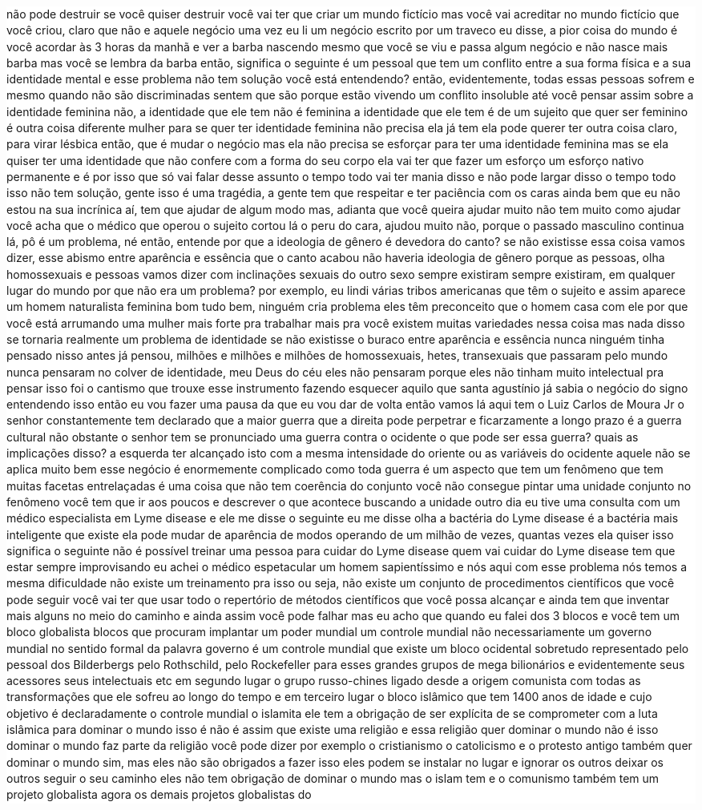 não pode destruir se você quiser destruir você vai ter que criar um mundo fictício mas você vai acreditar no mundo fictício que você criou, claro que não e aquele negócio uma vez eu li um negócio escrito por um traveco eu disse, a pior coisa do mundo é você acordar às 3 horas da manhã e ver a barba nascendo mesmo que você se viu e passa algum negócio e não nasce mais barba mas você se lembra da barba então, significa o seguinte é um pessoal que tem um conflito entre a sua forma física e a sua identidade mental e esse problema não tem solução você está entendendo? então, evidentemente, todas essas pessoas sofrem e mesmo quando não são discriminadas sentem que são porque estão vivendo um conflito insoluble até você pensar assim sobre a identidade feminina não, a identidade que ele tem não é feminina a identidade que ele tem é de um sujeito que quer ser feminino é outra coisa diferente mulher para se quer ter identidade feminina não precisa ela já tem ela pode querer ter outra coisa claro, para virar lésbica então, que é mudar o negócio mas ela não precisa se esforçar para ter uma identidade feminina mas se ela quiser ter uma identidade que não confere com a forma do seu corpo ela vai ter que fazer um esforço um esforço nativo permanente e é por isso que só vai falar desse assunto o tempo todo vai ter mania disso e não pode largar disso o tempo todo isso não tem solução, gente isso é uma tragédia, a gente tem que respeitar e ter paciência com os caras ainda bem que eu não estou na sua incrínica aí, tem que ajudar de algum modo mas, adianta que você queira ajudar muito não tem muito como ajudar você acha que o médico que operou o sujeito cortou lá o peru do cara, ajudou muito não, porque o passado masculino continua lá, pô é um problema, né então, entende por que a ideologia de gênero é devedora do canto? se não existisse essa coisa vamos dizer, esse abismo entre aparência e essência que o canto acabou não haveria ideologia de gênero porque as pessoas, olha homossexuais e pessoas vamos dizer com inclinações sexuais do outro sexo sempre existiram sempre existiram, em qualquer lugar do mundo por que não era um problema? por exemplo, eu lindi várias tribos americanas que têm o sujeito e assim aparece um homem naturalista feminina bom tudo bem, ninguém cria problema eles têm preconceito que o homem casa com ele por que você está arrumando uma mulher mais forte pra trabalhar mais pra você existem muitas variedades nessa coisa mas nada disso se tornaria realmente um problema de identidade se não existisse o buraco entre aparência e essência nunca ninguém tinha pensado nisso antes já pensou, milhões e milhões e milhões de homossexuais, hetes, transexuais que passaram pelo mundo nunca pensaram no colver de identidade, meu Deus do céu eles não pensaram porque eles não tinham muito intelectual pra pensar isso foi o cantismo que trouxe esse instrumento fazendo esquecer aquilo que santa agustínio já sabia o negócio do signo entendendo isso então eu vou fazer uma pausa da que eu vou dar de volta então vamos lá aqui tem o Luiz Carlos de Moura Jr o senhor constantemente tem declarado que a maior guerra que a direita pode perpetrar e ficarzamente a longo prazo é a guerra cultural não obstante o senhor tem se pronunciado uma guerra contra o ocidente o que pode ser essa guerra? quais as implicações disso? a esquerda ter alcançado isto com a mesma intensidade do oriente ou as variáveis do ocidente aquele não se aplica muito bem esse negócio é enormemente complicado como toda guerra é um aspecto que tem um fenômeno que tem muitas facetas entrelaçadas é uma coisa que não tem coerência do conjunto você não consegue pintar uma unidade conjunto no fenômeno você tem que ir aos poucos e descrever o que acontece buscando a unidade outro dia eu tive uma consulta com um médico especialista em Lyme disease e ele me disse o seguinte eu me disse olha a bactéria do Lyme disease é a bactéria mais inteligente que existe ela pode mudar de aparência de modos operando de um milhão de vezes, quantas vezes ela quiser isso significa o seguinte não é possível treinar uma pessoa para cuidar do Lyme disease quem vai cuidar do Lyme disease tem que estar sempre improvisando eu achei o médico espetacular um homem sapientíssimo e nós aqui com esse problema nós temos a mesma dificuldade não existe um treinamento pra isso ou seja, não existe um conjunto de procedimentos científicos que você pode seguir você vai ter que usar todo o repertório de métodos científicos que você possa alcançar e ainda tem que inventar mais alguns no meio do caminho e ainda assim você pode falhar mas eu acho que quando eu falei dos 3 blocos e você tem um bloco globalista blocos que procuram implantar um poder mundial um controle mundial não necessariamente um governo mundial no sentido formal da palavra governo é um controle mundial que existe um bloco ocidental sobretudo representado pelo pessoal dos Bilderbergs pelo Rothschild, pelo Rockefeller para esses grandes grupos de mega bilionários e evidentemente seus acessores seus intelectuais etc em segundo lugar o grupo russo-chines ligado desde a origem comunista com todas as transformações que ele sofreu ao longo do tempo e em terceiro lugar o bloco islâmico que tem 1400 anos de idade e cujo objetivo é declaradamente o controle mundial o islamita ele tem a obrigação de ser explícita de se comprometer com a luta islâmica para dominar o mundo isso é não é assim que existe uma religião e essa religião quer dominar o mundo não é isso dominar o mundo faz parte da religião você pode dizer por exemplo o cristianismo o catolicismo e o protesto antigo também quer dominar o mundo sim, mas eles não são obrigados a fazer isso eles podem se instalar no lugar e ignorar os outros deixar os outros seguir o seu caminho eles não tem obrigação de dominar o mundo mas o islam tem e o comunismo também tem um projeto globalista agora os demais projetos globalistas do